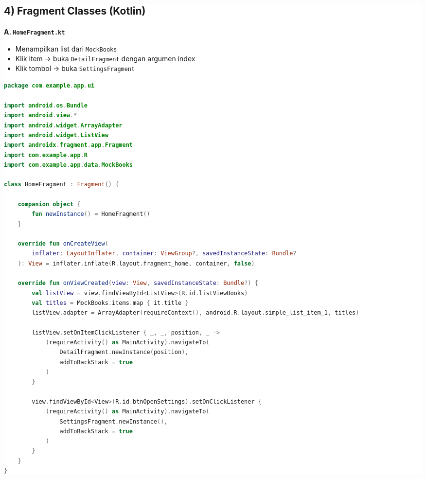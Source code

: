 
## 4) Fragment Classes (Kotlin)

**A. `HomeFragment.kt`**

* Menampilkan list dari `MockBooks`
* Klik item → buka `DetailFragment` dengan argumen index
* Klik tombol → buka `SettingsFragment`

```kotlin
package com.example.app.ui

import android.os.Bundle
import android.view.*
import android.widget.ArrayAdapter
import android.widget.ListView
import androidx.fragment.app.Fragment
import com.example.app.R
import com.example.app.data.MockBooks

class HomeFragment : Fragment() {

    companion object {
        fun newInstance() = HomeFragment()
    }

    override fun onCreateView(
        inflater: LayoutInflater, container: ViewGroup?, savedInstanceState: Bundle?
    ): View = inflater.inflate(R.layout.fragment_home, container, false)

    override fun onViewCreated(view: View, savedInstanceState: Bundle?) {
        val listView = view.findViewById<ListView>(R.id.listViewBooks)
        val titles = MockBooks.items.map { it.title }
        listView.adapter = ArrayAdapter(requireContext(), android.R.layout.simple_list_item_1, titles)

        listView.setOnItemClickListener { _, _, position, _ ->
            (requireActivity() as MainActivity).navigateTo(
                DetailFragment.newInstance(position),
                addToBackStack = true
            )
        }

        view.findViewById<View>(R.id.btnOpenSettings).setOnClickListener {
            (requireActivity() as MainActivity).navigateTo(
                SettingsFragment.newInstance(),
                addToBackStack = true
            )
        }
    }
}
```
